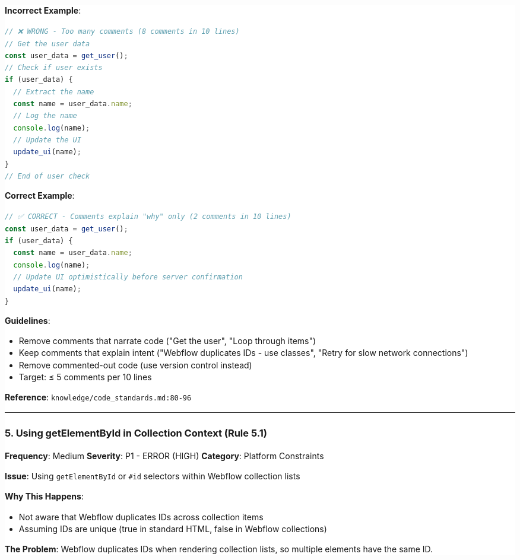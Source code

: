 **Incorrect Example**:
```javascript
// ❌ WRONG - Too many comments (8 comments in 10 lines)
// Get the user data
const user_data = get_user();
// Check if user exists
if (user_data) {
  // Extract the name
  const name = user_data.name;
  // Log the name
  console.log(name);
  // Update the UI
  update_ui(name);
}
// End of user check
```

**Correct Example**:
```javascript
// ✅ CORRECT - Comments explain "why" only (2 comments in 10 lines)
const user_data = get_user();
if (user_data) {
  const name = user_data.name;
  console.log(name);
  // Update UI optimistically before server confirmation
  update_ui(name);
}
```

**Guidelines**:
- Remove comments that narrate code ("Get the user", "Loop through items")
- Keep comments that explain intent ("Webflow duplicates IDs - use classes", "Retry for slow network connections")
- Remove commented-out code (use version control instead)
- Target: ≤ 5 comments per 10 lines

**Reference**: `knowledge/code_standards.md:80-96`

---

### 5. Using getElementById in Collection Context (Rule 5.1)
**Frequency**: Medium
**Severity**: P1 - ERROR (HIGH)
**Category**: Platform Constraints

**Issue**: Using `getElementById` or `#id` selectors within Webflow collection lists

**Why This Happens**:
- Not aware that Webflow duplicates IDs across collection items
- Assuming IDs are unique (true in standard HTML, false in Webflow collections)

**The Problem**:
Webflow duplicates IDs when rendering collection lists, so multiple elements have the same ID.
